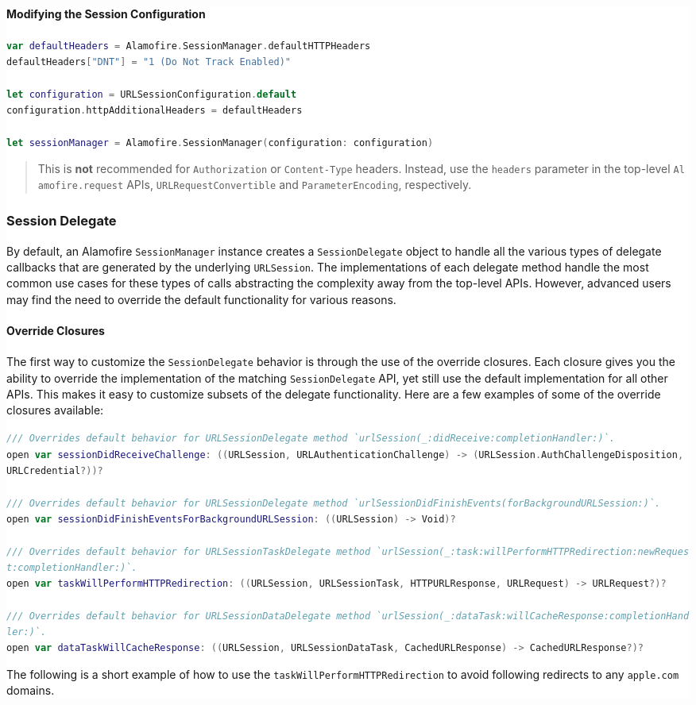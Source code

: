 #### Modifying the Session Configuration

```swift
var defaultHeaders = Alamofire.SessionManager.defaultHTTPHeaders
defaultHeaders["DNT"] = "1 (Do Not Track Enabled)"

let configuration = URLSessionConfiguration.default
configuration.httpAdditionalHeaders = defaultHeaders

let sessionManager = Alamofire.SessionManager(configuration: configuration)
```

> This is **not** recommended for `Authorization` or `Content-Type` headers. Instead, use the `headers` parameter in the top-level `Alamofire.request` APIs, `URLRequestConvertible` and `ParameterEncoding`, respectively.

### Session Delegate

By default, an Alamofire `SessionManager` instance creates a `SessionDelegate` object to handle all the various types of delegate callbacks that are generated by the underlying `URLSession`. The implementations of each delegate method handle the most common use cases for these types of calls abstracting the complexity away from the top-level APIs. However, advanced users may find the need to override the default functionality for various reasons.

#### Override Closures

The first way to customize the `SessionDelegate` behavior is through the use of the override closures. Each closure gives you the ability to override the implementation of the matching `SessionDelegate` API, yet still use the default implementation for all other APIs. This makes it easy to customize subsets of the delegate functionality. Here are a few examples of some of the override closures available:

```swift
/// Overrides default behavior for URLSessionDelegate method `urlSession(_:didReceive:completionHandler:)`.
open var sessionDidReceiveChallenge: ((URLSession, URLAuthenticationChallenge) -> (URLSession.AuthChallengeDisposition, URLCredential?))?

/// Overrides default behavior for URLSessionDelegate method `urlSessionDidFinishEvents(forBackgroundURLSession:)`.
open var sessionDidFinishEventsForBackgroundURLSession: ((URLSession) -> Void)?

/// Overrides default behavior for URLSessionTaskDelegate method `urlSession(_:task:willPerformHTTPRedirection:newRequest:completionHandler:)`.
open var taskWillPerformHTTPRedirection: ((URLSession, URLSessionTask, HTTPURLResponse, URLRequest) -> URLRequest?)?

/// Overrides default behavior for URLSessionDataDelegate method `urlSession(_:dataTask:willCacheResponse:completionHandler:)`.
open var dataTaskWillCacheResponse: ((URLSession, URLSessionDataTask, CachedURLResponse) -> CachedURLResponse?)?
```

The following is a short example of how to use the `taskWillPerformHTTPRedirection` to avoid following redirects to any `apple.com` domains.
